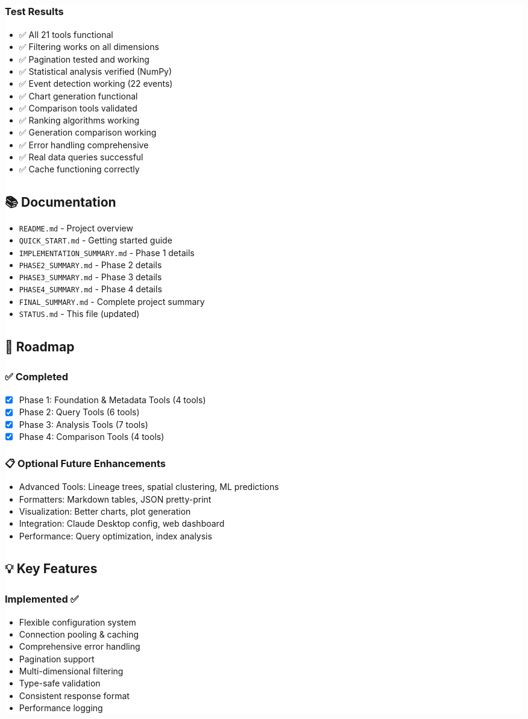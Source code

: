 ### Test Results
- ✅ All 21 tools functional
- ✅ Filtering works on all dimensions
- ✅ Pagination tested and working
- ✅ Statistical analysis verified (NumPy)
- ✅ Event detection working (22 events)
- ✅ Chart generation functional
- ✅ Comparison tools validated
- ✅ Ranking algorithms working
- ✅ Generation comparison working
- ✅ Error handling comprehensive
- ✅ Real data queries successful
- ✅ Cache functioning correctly

## 📚 Documentation

- `README.md` - Project overview
- `QUICK_START.md` - Getting started guide
- `IMPLEMENTATION_SUMMARY.md` - Phase 1 details
- `PHASE2_SUMMARY.md` - Phase 2 details
- `PHASE3_SUMMARY.md` - Phase 3 details
- `PHASE4_SUMMARY.md` - Phase 4 details
- `FINAL_SUMMARY.md` - Complete project summary
- `STATUS.md` - This file (updated)

## 🎯 Roadmap

### ✅ Completed
- [x] Phase 1: Foundation & Metadata Tools (4 tools)
- [x] Phase 2: Query Tools (6 tools)
- [x] Phase 3: Analysis Tools (7 tools)
- [x] Phase 4: Comparison Tools (4 tools)

### 📋 Optional Future Enhancements
- Advanced Tools: Lineage trees, spatial clustering, ML predictions
- Formatters: Markdown tables, JSON pretty-print
- Visualization: Better charts, plot generation
- Integration: Claude Desktop config, web dashboard
- Performance: Query optimization, index analysis

## 💡 Key Features

### Implemented ✅
- Flexible configuration system
- Connection pooling & caching
- Comprehensive error handling
- Pagination support
- Multi-dimensional filtering
- Type-safe validation
- Consistent response format
- Performance logging
